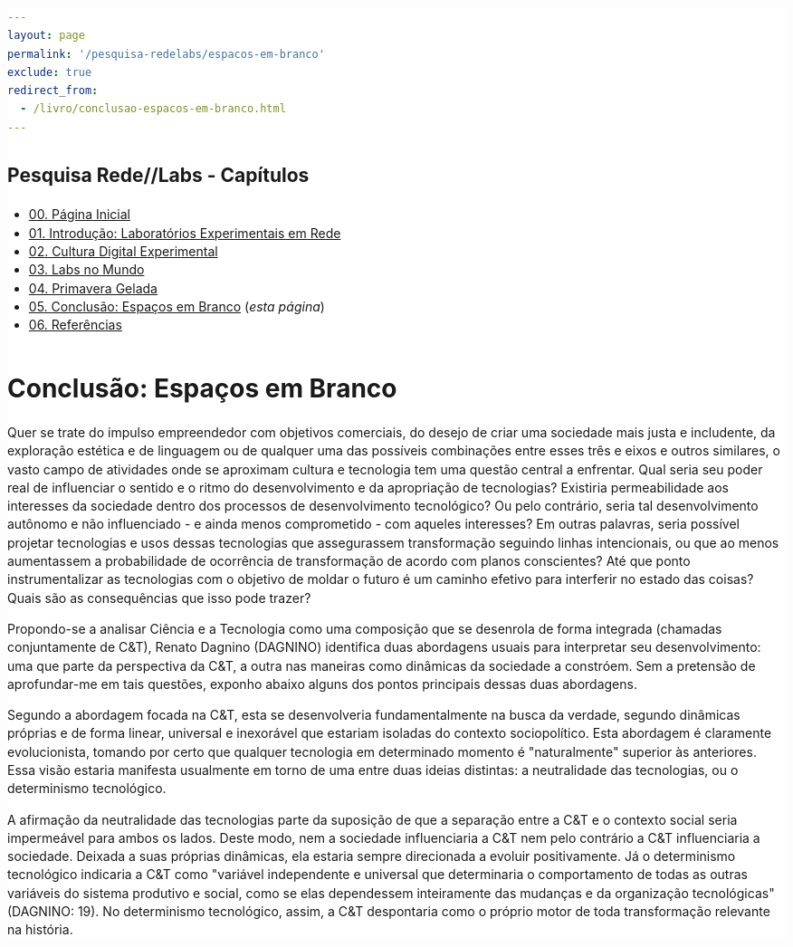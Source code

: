 ```yaml
---
layout: page
permalink: '/pesquisa-redelabs/espacos-em-branco'
exclude: true
redirect_from:
  - /livro/conclusao-espacos-em-branco.html
---
```



## Pesquisa Rede//Labs - Capítulos

- [00. Página Inicial](/pesquisa-redelabs)
- [01. Introdução: Laboratórios Experimentais em Rede](/pesquisa-redelabs/laboratorios-experimentais)
- [02. Cultura Digital Experimental](/pesquisa-redelabs/cultura-digital-experimental)
- [03. Labs no Mundo](/pesquisa-redelabs/labs-no-mundo)
- [04. Primavera Gelada](/pesquisa-redelabs/primavera-gelada)
- [05. Conclusão: Espaços em Branco](/pesquisa-redelabs/espacos-em-branco) (_esta página_)
- [06. Referências](/pesquisa-redelabs/referencias)


# Conclusão: Espaços em Branco

<p>Quer se trate do impulso empreendedor com objetivos comerciais, do desejo de criar uma sociedade mais justa e includente, da exploração estética e de linguagem ou de qualquer uma das possíveis combinações entre esses três e eixos e outros similares, o vasto campo de atividades onde se aproximam cultura e tecnologia tem uma questão central a enfrentar. Qual seria seu poder real de influenciar o sentido e o ritmo do desenvolvimento e da apropriação de tecnologias? Existiria permeabilidade aos interesses da sociedade dentro dos processos de desenvolvimento tecnológico? Ou pelo contrário, seria tal desenvolvimento autônomo e não influenciado - e ainda menos comprometido - com aqueles interesses? Em outras palavras, seria possível projetar tecnologias e usos dessas tecnologias que assegurassem transformação seguindo linhas intencionais, ou que ao menos aumentassem a probabilidade de ocorrência de transformação de acordo com planos conscientes? Até que ponto instrumentalizar as tecnologias com o objetivo de moldar o futuro é um caminho efetivo para interferir no estado das coisas? Quais são as consequências que isso pode trazer?</p>

<p>Propondo-se a analisar Ciência e a Tecnologia como uma composição que se desenrola de forma integrada (chamadas conjuntamente de C&amp;T), Renato Dagnino (DAGNINO) identifica duas abordagens usuais para interpretar seu desenvolvimento: uma que parte da perspectiva da C&amp;T, a outra nas maneiras como dinâmicas da sociedade a constróem. Sem a pretensão de aprofundar-me em tais questões, exponho abaixo alguns dos pontos principais dessas duas abordagens.</p>

<p>Segundo a abordagem focada na C&amp;T, esta se desenvolveria fundamentalmente na busca da verdade, segundo dinâmicas próprias e de forma linear, universal e inexorável que estariam isoladas do contexto sociopolítico. Esta abordagem é claramente evolucionista, tomando por certo que qualquer tecnologia em determinado momento é "naturalmente" superior às anteriores. Essa visão estaria manifesta usualmente em torno de uma entre duas ideias distintas: a neutralidade das tecnologias, ou o determinismo tecnológico.</p>

<p>A afirmação da neutralidade das tecnologias parte da suposição de que a separação entre a C&amp;T e o contexto social seria impermeável para ambos os lados. Deste modo, nem a sociedade influenciaria a C&amp;T nem pelo contrário a C&amp;T influenciaria a sociedade. Deixada a suas próprias dinâmicas, ela estaria sempre direcionada a evoluir positivamente. Já o determinismo tecnológico indicaria a C&amp;T como "variável independente e universal que determinaria o comportamento de todas as outras variáveis do sistema produtivo e social, como se elas dependessem inteiramente das mudanças e da organização tecnológicas" (DAGNINO: 19). No determinismo tecnológico, assim, a C&amp;T despontaria como o próprio motor de toda transformação relevante na história.</p>
